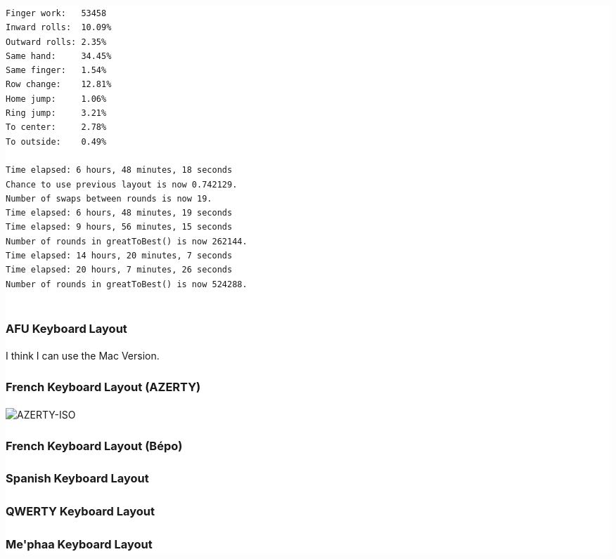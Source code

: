```
Finger work:   53458
Inward rolls:  10.09%
Outward rolls: 2.35%
Same hand:     34.45%
Same finger:   1.54%
Row change:    12.81%
Home jump:     1.06%
Ring jump:     3.21%
To center:     2.78%
To outside:    0.49%

Time elapsed: 6 hours, 48 minutes, 18 seconds
Chance to use previous layout is now 0.742129.
Number of swaps between rounds is now 19.
Time elapsed: 6 hours, 48 minutes, 19 seconds
Time elapsed: 9 hours, 56 minutes, 15 seconds
Number of rounds in greatToBest() is now 262144.
Time elapsed: 14 hours, 20 minutes, 7 seconds
Time elapsed: 20 hours, 7 minutes, 26 seconds
Number of rounds in greatToBest() is now 524288.


```
### AFU Keyboard Layout

I think I can use the Mac Version.

### French Keyboard Layout (AZERTY)
![AZERTY-ISO](/fra-james-bigramed/AZERTY-images/azerty-iso-keyboard.png)


### French Keyboard Layout (Bépo)

### Spanish Keyboard Layout

### QWERTY Keyboard Layout

### Me'phaa Keyboard Layout
